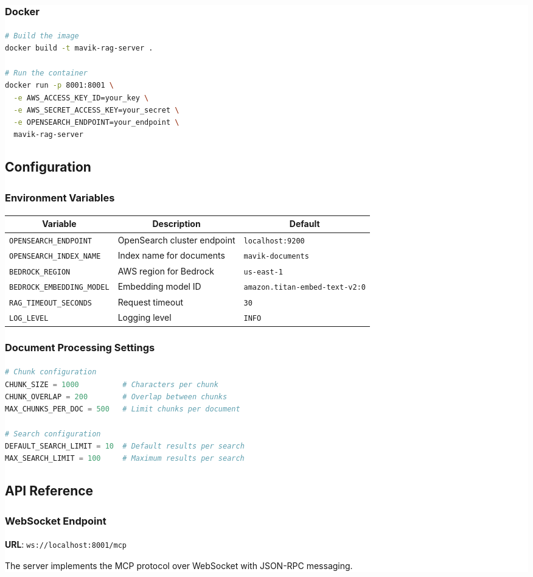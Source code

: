 ### Docker

```bash
# Build the image
docker build -t mavik-rag-server .

# Run the container
docker run -p 8001:8001 \
  -e AWS_ACCESS_KEY_ID=your_key \
  -e AWS_SECRET_ACCESS_KEY=your_secret \
  -e OPENSEARCH_ENDPOINT=your_endpoint \
  mavik-rag-server
```

## Configuration

### Environment Variables

| Variable                  | Description                 | Default                        |
| ------------------------- | --------------------------- | ------------------------------ |
| `OPENSEARCH_ENDPOINT`     | OpenSearch cluster endpoint | `localhost:9200`               |
| `OPENSEARCH_INDEX_NAME`   | Index name for documents    | `mavik-documents`              |
| `BEDROCK_REGION`          | AWS region for Bedrock      | `us-east-1`                    |
| `BEDROCK_EMBEDDING_MODEL` | Embedding model ID          | `amazon.titan-embed-text-v2:0` |
| `RAG_TIMEOUT_SECONDS`     | Request timeout             | `30`                           |
| `LOG_LEVEL`               | Logging level               | `INFO`                         |

### Document Processing Settings

```python
# Chunk configuration
CHUNK_SIZE = 1000          # Characters per chunk
CHUNK_OVERLAP = 200        # Overlap between chunks
MAX_CHUNKS_PER_DOC = 500   # Limit chunks per document

# Search configuration
DEFAULT_SEARCH_LIMIT = 10  # Default results per search
MAX_SEARCH_LIMIT = 100     # Maximum results per search
```

## API Reference

### WebSocket Endpoint

**URL**: `ws://localhost:8001/mcp`

The server implements the MCP protocol over WebSocket with JSON-RPC messaging.
